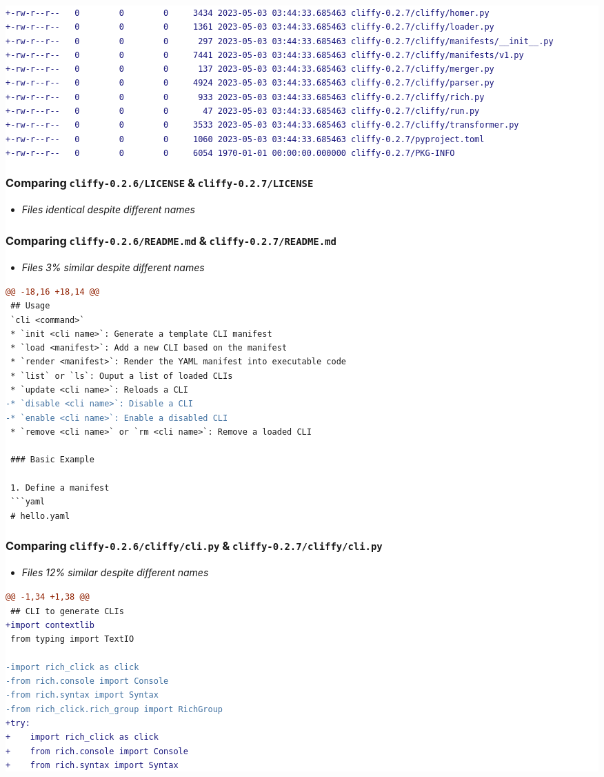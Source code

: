 ```diff
+-rw-r--r--   0        0        0     3434 2023-05-03 03:44:33.685463 cliffy-0.2.7/cliffy/homer.py
+-rw-r--r--   0        0        0     1361 2023-05-03 03:44:33.685463 cliffy-0.2.7/cliffy/loader.py
+-rw-r--r--   0        0        0      297 2023-05-03 03:44:33.685463 cliffy-0.2.7/cliffy/manifests/__init__.py
+-rw-r--r--   0        0        0     7441 2023-05-03 03:44:33.685463 cliffy-0.2.7/cliffy/manifests/v1.py
+-rw-r--r--   0        0        0      137 2023-05-03 03:44:33.685463 cliffy-0.2.7/cliffy/merger.py
+-rw-r--r--   0        0        0     4924 2023-05-03 03:44:33.685463 cliffy-0.2.7/cliffy/parser.py
+-rw-r--r--   0        0        0      933 2023-05-03 03:44:33.685463 cliffy-0.2.7/cliffy/rich.py
+-rw-r--r--   0        0        0       47 2023-05-03 03:44:33.685463 cliffy-0.2.7/cliffy/run.py
+-rw-r--r--   0        0        0     3533 2023-05-03 03:44:33.685463 cliffy-0.2.7/cliffy/transformer.py
+-rw-r--r--   0        0        0     1060 2023-05-03 03:44:33.685463 cliffy-0.2.7/pyproject.toml
+-rw-r--r--   0        0        0     6054 1970-01-01 00:00:00.000000 cliffy-0.2.7/PKG-INFO
```

### Comparing `cliffy-0.2.6/LICENSE` & `cliffy-0.2.7/LICENSE`

 * *Files identical despite different names*

### Comparing `cliffy-0.2.6/README.md` & `cliffy-0.2.7/README.md`

 * *Files 3% similar despite different names*

```diff
@@ -18,16 +18,14 @@
 ## Usage
 `cli <command>`
 * `init <cli name>`: Generate a template CLI manifest
 * `load <manifest>`: Add a new CLI based on the manifest
 * `render <manifest>`: Render the YAML manifest into executable code
 * `list` or `ls`: Ouput a list of loaded CLIs 
 * `update <cli name>`: Reloads a CLI
-* `disable <cli name>`: Disable a CLI
-* `enable <cli name>`: Enable a disabled CLI
 * `remove <cli name>` or `rm <cli name>`: Remove a loaded CLI
 
 ### Basic Example
 
 1. Define a manifest
 ```yaml
 # hello.yaml
```

### Comparing `cliffy-0.2.6/cliffy/cli.py` & `cliffy-0.2.7/cliffy/cli.py`

 * *Files 12% similar despite different names*

```diff
@@ -1,34 +1,38 @@
 ## CLI to generate CLIs
+import contextlib
 from typing import TextIO
 
-import rich_click as click
-from rich.console import Console
-from rich.syntax import Syntax
-from rich_click.rich_group import RichGroup
+try:
+    import rich_click as click
+    from rich.console import Console
+    from rich.syntax import Syntax
```